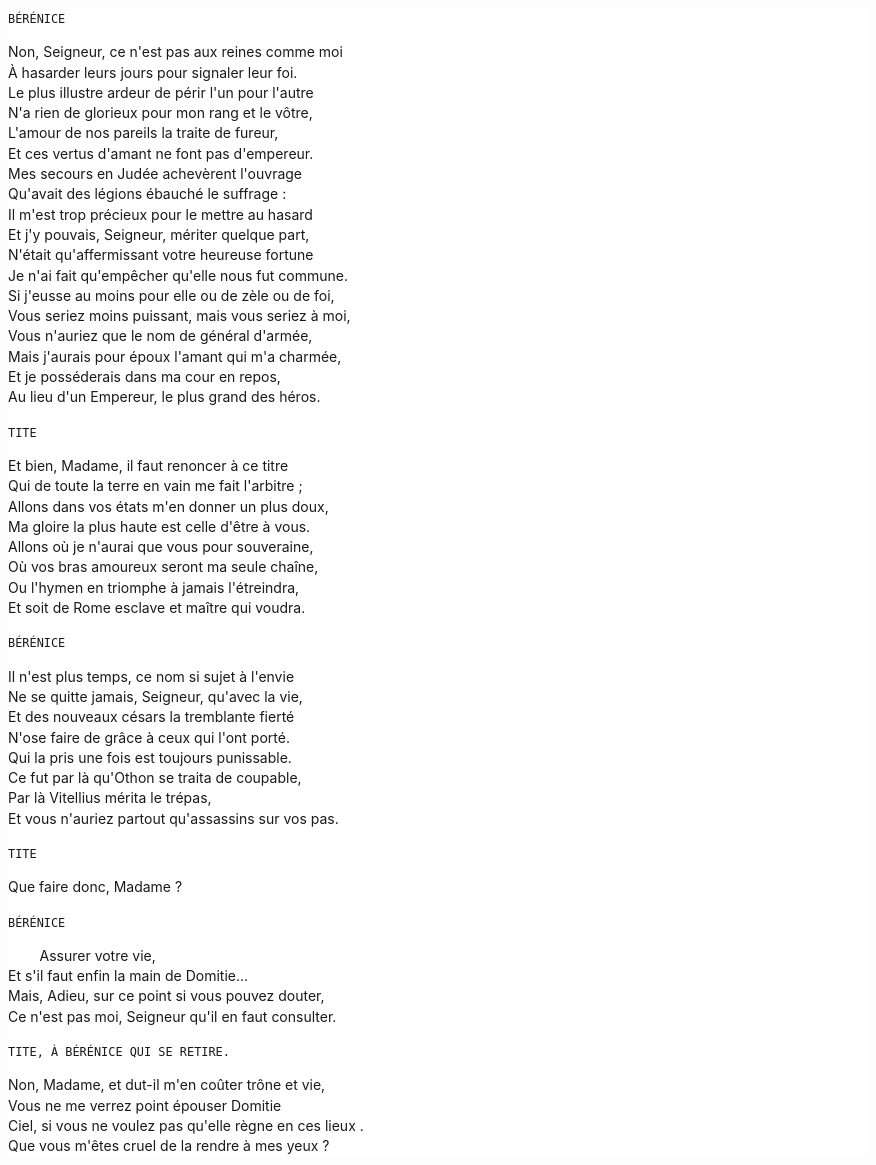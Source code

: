     BÉRÉNICE
Non, Seigneur, ce n'est pas aux reines comme moi  
À hasarder leurs jours pour signaler leur foi.  
Le plus illustre ardeur de périr l'un pour l'autre  
N'a rien de glorieux pour mon rang et le vôtre,  
L'amour de nos pareils la traite de fureur,  
Et ces vertus d'amant ne font pas d'empereur.  
Mes secours en Judée achevèrent l'ouvrage  
Qu'avait des légions ébauché le suffrage :  
Il m'est trop précieux pour le mettre au hasard  
Et j'y pouvais, Seigneur, mériter quelque part,  
N'était qu'affermissant votre heureuse fortune  
Je n'ai fait qu'empêcher qu'elle nous fut commune.  
Si j'eusse au moins pour elle ou de zèle ou de foi,  
Vous seriez moins puissant, mais vous seriez à moi,  
Vous n'auriez que le nom de général d'armée,  
Mais j'aurais pour époux l'amant qui m'a charmée,  
Et je posséderais dans ma cour en repos,  
Au lieu d'un Empereur, le plus grand des héros.  

    TITE
Et bien, Madame, il faut renoncer à ce titre  
Qui de toute la terre en vain me fait l'arbitre ;  
Allons dans vos états m'en donner un plus doux,  
Ma gloire la plus haute est celle d'être à vous.  
Allons où je n'aurai que vous pour souveraine,  
Où vos bras amoureux seront ma seule chaîne,  
Ou l'hymen en triomphe à jamais l'étreindra,  
Et soit de Rome esclave et maître qui voudra.  

    BÉRÉNICE
Il n'est plus temps, ce nom si sujet à l'envie  
Ne se quitte jamais, Seigneur, qu'avec la vie,  
Et des nouveaux césars la tremblante fierté  
N'ose faire de grâce à ceux qui l'ont porté.  
Qui la pris une fois est toujours punissable.  
Ce fut par là qu'Othon se traita de coupable,  
Par là Vitellius mérita le trépas,  
Et vous n'auriez partout qu'assassins sur vos pas.  

    TITE
Que faire donc, Madame ?  

    BÉRÉNICE
        Assurer votre vie,  
Et s'il faut enfin la main de Domitie...  
Mais, Adieu, sur ce point si vous pouvez douter,  
Ce n'est pas moi, Seigneur qu'il en faut consulter.  

    TITE, À BÉRÉNICE QUI SE RETIRE.
Non, Madame, et dut-il m'en coûter trône et vie,  
Vous ne me verrez point épouser Domitie  
Ciel, si vous ne voulez pas qu'elle règne en ces lieux .  
Que vous m'êtes cruel de la rendre à mes yeux ?  
